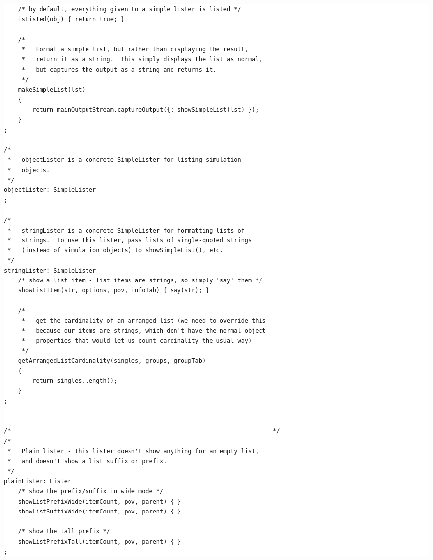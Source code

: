         /* by default, everything given to a simple lister is listed */
        isListed(obj) { return true; }

        /*
         *   Format a simple list, but rather than displaying the result,
         *   return it as a string.  This simply displays the list as normal,
         *   but captures the output as a string and returns it. 
         */
        makeSimpleList(lst)
        {
            return mainOutputStream.captureOutput({: showSimpleList(lst) });
        }
    ;

    /*
     *   objectLister is a concrete SimpleLister for listing simulation
     *   objects.
     */
    objectLister: SimpleLister
    ;

    /*
     *   stringLister is a concrete SimpleLister for formatting lists of
     *   strings.  To use this lister, pass lists of single-quoted strings
     *   (instead of simulation objects) to showSimpleList(), etc.  
     */
    stringLister: SimpleLister
        /* show a list item - list items are strings, so simply 'say' them */
        showListItem(str, options, pov, infoTab) { say(str); }

        /* 
         *   get the cardinality of an arranged list (we need to override this
         *   because our items are strings, which don't have the normal object
         *   properties that would let us count cardinality the usual way) 
         */
        getArrangedListCardinality(singles, groups, groupTab)
        {
            return singles.length();
        }    
    ;


    /* ------------------------------------------------------------------------ */
    /*
     *   Plain lister - this lister doesn't show anything for an empty list,
     *   and doesn't show a list suffix or prefix. 
     */
    plainLister: Lister
        /* show the prefix/suffix in wide mode */
        showListPrefixWide(itemCount, pov, parent) { }
        showListSuffixWide(itemCount, pov, parent) { }

        /* show the tall prefix */
        showListPrefixTall(itemCount, pov, parent) { }
    ;
